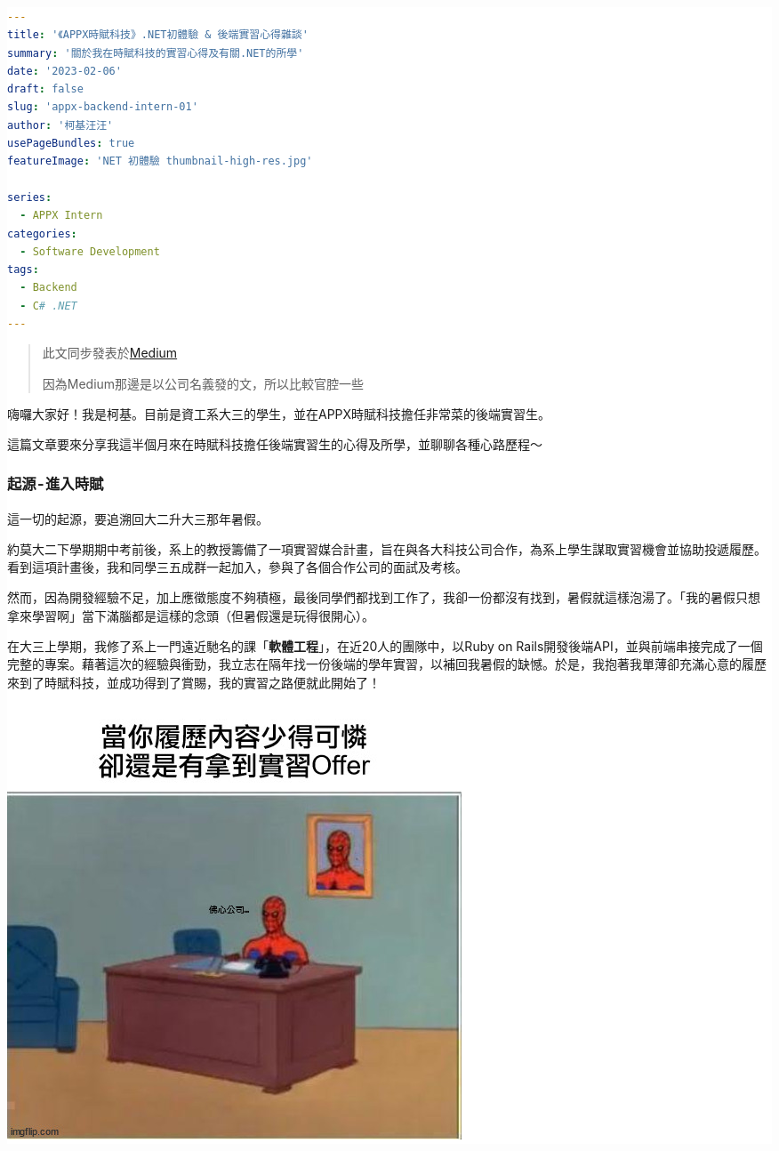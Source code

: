 ```yaml
---
title: '《APPX時賦科技》.NET初體驗 & 後端實習心得雜談'
summary: '關於我在時賦科技的實習心得及有關.NET的所學'
date: '2023-02-06'
draft: false
slug: 'appx-backend-intern-01'
author: '柯基汪汪'
usePageBundles: true
featureImage: 'NET 初體驗 thumbnail-high-res.jpg'

series:
  - APPX Intern
categories:
  - Software Development
tags:
  - Backend
  - C# .NET
---
```


> 此文同步發表於[Medium](https://corgi-creeperjong.medium.com/)
>
> 因為Medium那邊是以公司名義發的文，所以比較官腔一些

嗨囉大家好！我是柯基。目前是資工系大三的學生，並在APPX時賦科技擔任非常菜的後端實習生。

這篇文章要來分享我這半個月來在時賦科技擔任後端實習生的心得及所學，並聊聊各種心路歷程～

### 起源 - 進入時賦

這一切的起源，要追溯回大二升大三那年暑假。

約莫大二下學期期中考前後，系上的教授籌備了一項實習媒合計畫，旨在與各大科技公司合作，為系上學生謀取實習機會並協助投遞履歷。看到這項計畫後，我和同學三五成群一起加入，參與了各個合作公司的面試及考核。

然而，因為開發經驗不足，加上應徵態度不夠積極，最後同學們都找到工作了，我卻一份都沒有找到，暑假就這樣泡湯了。「我的暑假只想拿來學習啊」當下滿腦都是這樣的念頭（但暑假還是玩得很開心）。

在大三上學期，我修了系上一門遠近馳名的課「**軟體工程**」，在近20人的團隊中，以Ruby on Rails開發後端API，並與前端串接完成了一個完整的專案。藉著這次的經驗與衝勁，我立志在隔年找一份後端的學年實習，以補回我暑假的缺憾。於是，我抱著我單薄卻充滿心意的履歷來到了時賦科技，並成功得到了賞賜，我的實習之路便就此開始了！

![╰(⊙Д⊙)╮佛心公司╭(⊙Д⊙)╯佛心公司╰(⊙Д⊙)╮](plain-resume-offer.jpg)
